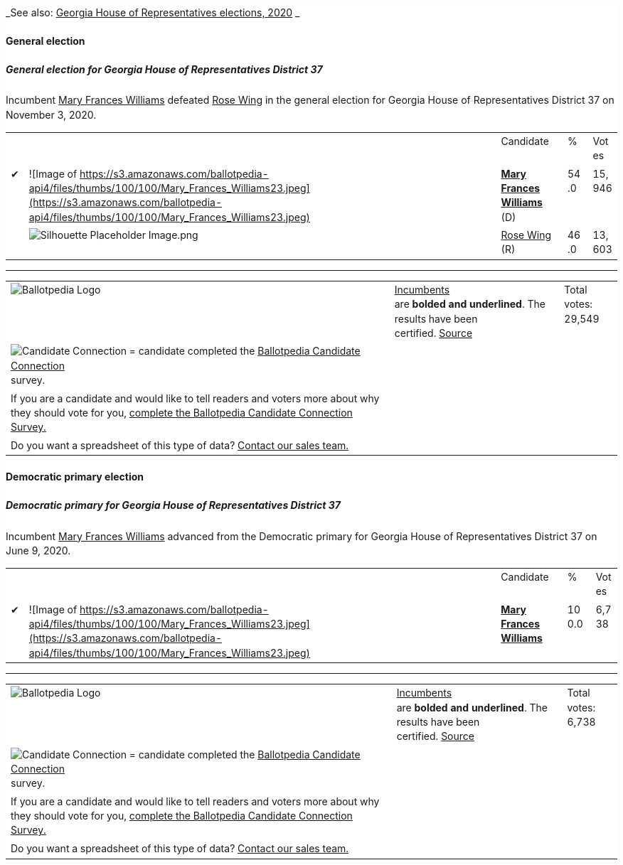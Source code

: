 _See also: [Georgia House of Representatives elections, 2020](/Georgia_House_of_Representatives_elections,_2020 "Georgia House of Representatives elections, 2020")
_

#### General election

##### General election for Georgia House of Representatives District 37

Incumbent [Mary Frances Williams](https://ballotpedia.org/Mary_Frances_Williams)
 defeated [Rose Wing](https://ballotpedia.org/Rose_Wing)
 in the general election for Georgia House of Representatives District 37 on November 3, 2020.

|     |     |     |     |     |
| --- | --- | --- | --- | --- |
|     |     | Candidate | %   | Votes |
| ✔   | ![Image of https://s3.amazonaws.com/ballotpedia-api4/files/thumbs/100/100/Mary_Frances_Williams23.jpeg](https://s3.amazonaws.com/ballotpedia-api4/files/thumbs/100/100/Mary_Frances_Williams23.jpeg) | **[Mary Frances Williams](https://ballotpedia.org/Mary_Frances_Williams)<br>** (D) | 54.0 | 15,946 |
|     | ![Silhouette Placeholder Image.png](https://cdn.ballotpedia.org/images/thumb/f/fb/Silhouette_Placeholder_Image.png/150px-Silhouette_Placeholder_Image.png) | [Rose Wing](https://ballotpedia.org/Rose_Wing)<br> (R) | 46.0 | 13,603 |

* * *

|     |     |     |
| --- | --- | --- |
| ![Ballotpedia Logo](https://ballotpedia.s3.us-east-1.amazonaws.com/images/bp-logo-sm.svg "The Encyclopedia of American Politics") | [Incumbents](https://ballotpedia.org/Incumbent)<br> are **bolded and underlined**. The results have been certified. [Source](https://results.enr.clarityelections.com/GA/105369/web.264614/#/summary) | Total votes: 29,549 |
| ![Candidate Connection](https://ballotpedia.s3.us-east-1.amazonaws.com/images/candidate_connection_shortened_logo.png "Candidate Connection") = candidate completed the [Ballotpedia Candidate Connection](/Ballotpedia%27s_Candidate_Connection)<br> survey. |     |     |     |     |
| If you are a candidate and would like to tell readers and voters more about why they should vote for you, [complete the Ballotpedia Candidate Connection Survey.](/Survey?source=votebox) |     |     |     |     |
| Do you want a spreadsheet of this type of data? [Contact our sales team.](mailto:data@ballotpedia.org) |     |     |     |     |

#### Democratic primary election

##### Democratic primary for Georgia House of Representatives District 37

Incumbent [Mary Frances Williams](https://ballotpedia.org/Mary_Frances_Williams)
 advanced from the Democratic primary for Georgia House of Representatives District 37 on June 9, 2020.

|     |     |     |     |     |
| --- | --- | --- | --- | --- |
|     |     | Candidate | %   | Votes |
| ✔   | ![Image of https://s3.amazonaws.com/ballotpedia-api4/files/thumbs/100/100/Mary_Frances_Williams23.jpeg](https://s3.amazonaws.com/ballotpedia-api4/files/thumbs/100/100/Mary_Frances_Williams23.jpeg) | **[Mary Frances Williams](https://ballotpedia.org/Mary_Frances_Williams)<br>** | 100.0 | 6,738 |

* * *

|     |     |     |
| --- | --- | --- |
| ![Ballotpedia Logo](https://ballotpedia.s3.us-east-1.amazonaws.com/images/bp-logo-sm.svg "The Encyclopedia of American Politics") | [Incumbents](https://ballotpedia.org/Incumbent)<br> are **bolded and underlined**. The results have been certified. [Source](https://results.enr.clarityelections.com/GA/103613/web.247524/#/detail/53720) | Total votes: 6,738 |
| ![Candidate Connection](https://ballotpedia.s3.us-east-1.amazonaws.com/images/candidate_connection_shortened_logo.png "Candidate Connection") = candidate completed the [Ballotpedia Candidate Connection](/Ballotpedia%27s_Candidate_Connection)<br> survey. |     |     |     |     |
| If you are a candidate and would like to tell readers and voters more about why they should vote for you, [complete the Ballotpedia Candidate Connection Survey.](/Survey?source=votebox) |     |     |     |     |
| Do you want a spreadsheet of this type of data? [Contact our sales team.](mailto:data@ballotpedia.org) |     |     |     |     |
